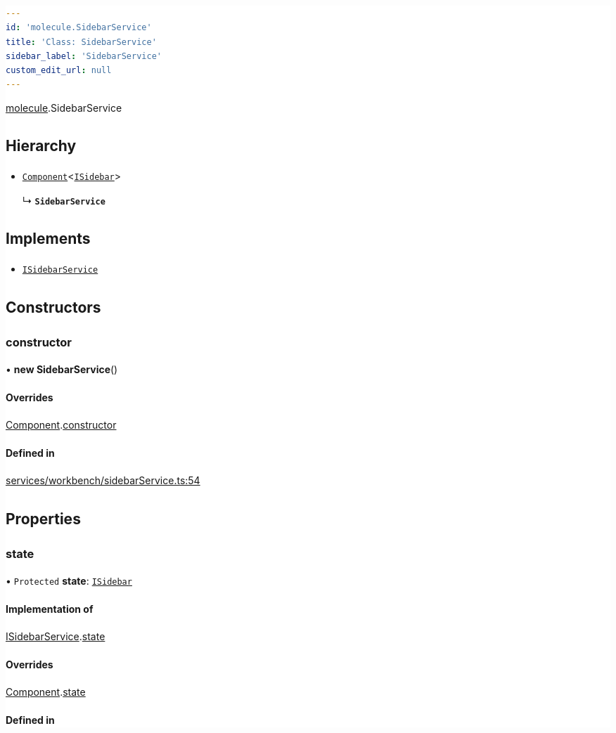 ```yaml
---
id: 'molecule.SidebarService'
title: 'Class: SidebarService'
sidebar_label: 'SidebarService'
custom_edit_url: null
---
```


[molecule](../namespaces/molecule).SidebarService

## Hierarchy

-   [`Component`](molecule.react.Component)<[`ISidebar`](../interfaces/molecule.model.ISidebar)\>

    ↳ **`SidebarService`**

## Implements

-   [`ISidebarService`](../interfaces/molecule.ISidebarService)

## Constructors

### constructor

• **new SidebarService**()

#### Overrides

[Component](molecule.react.Component).[constructor](molecule.react.Component#constructor)

#### Defined in

[services/workbench/sidebarService.ts:54](https://github.com/DTStack/molecule/blob/ff1a27ef/src/services/workbench/sidebarService.ts#L54)

## Properties

### state

• `Protected` **state**: [`ISidebar`](../interfaces/molecule.model.ISidebar)

#### Implementation of

[ISidebarService](../interfaces/molecule.ISidebarService).[state](../interfaces/molecule.ISidebarService#state)

#### Overrides

[Component](molecule.react.Component).[state](molecule.react.Component#state)

#### Defined in
